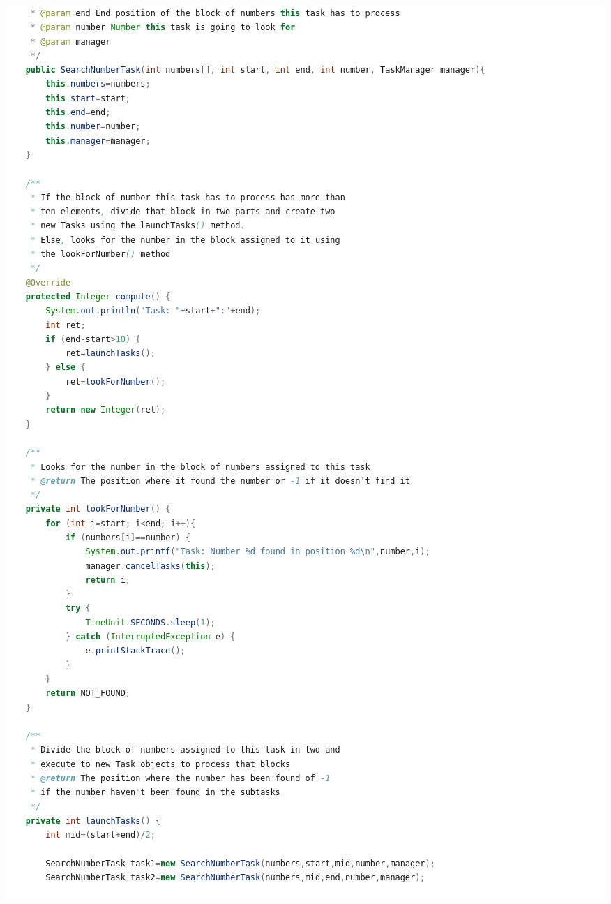 ```java
	 * @param end End position of the block of numbers this task has to process
	 * @param number Number this task is going to look for
	 * @param manager 
	 */
	public SearchNumberTask(int numbers[], int start, int end, int number, TaskManager manager){
		this.numbers=numbers;
		this.start=start;
		this.end=end;
		this.number=number;
		this.manager=manager;
	}
	
	/**
	 * If the block of number this task has to process has more than
	 * ten elements, divide that block in two parts and create two
	 * new Tasks using the launchTasks() method.
	 * Else, looks for the number in the block assigned to it using
	 * the lookForNumber() method
	 */
	@Override
	protected Integer compute() {
		System.out.println("Task: "+start+":"+end);
		int ret;
		if (end-start>10) {
			ret=launchTasks();
		} else {
			ret=lookForNumber();
		}
		return new Integer(ret);
	}

	/**
	 * Looks for the number in the block of numbers assigned to this task
	 * @return The position where it found the number or -1 if it doesn't find it
	 */
	private int lookForNumber() {
		for (int i=start; i<end; i++){
			if (numbers[i]==number) {
				System.out.printf("Task: Number %d found in position %d\n",number,i);
				manager.cancelTasks(this);
				return i;
			}
			try {
				TimeUnit.SECONDS.sleep(1);
			} catch (InterruptedException e) {
				e.printStackTrace();
			}
		}
		return NOT_FOUND;
	}

	/**
	 * Divide the block of numbers assigned to this task in two and 
	 * execute to new Task objects to process that blocks 
	 * @return The position where the number has been found of -1
	 * if the number haven't been found in the subtasks
	 */
	private int launchTasks() {
		int mid=(start+end)/2;
		
		SearchNumberTask task1=new SearchNumberTask(numbers,start,mid,number,manager);
		SearchNumberTask task2=new SearchNumberTask(numbers,mid,end,number,manager);
		
```